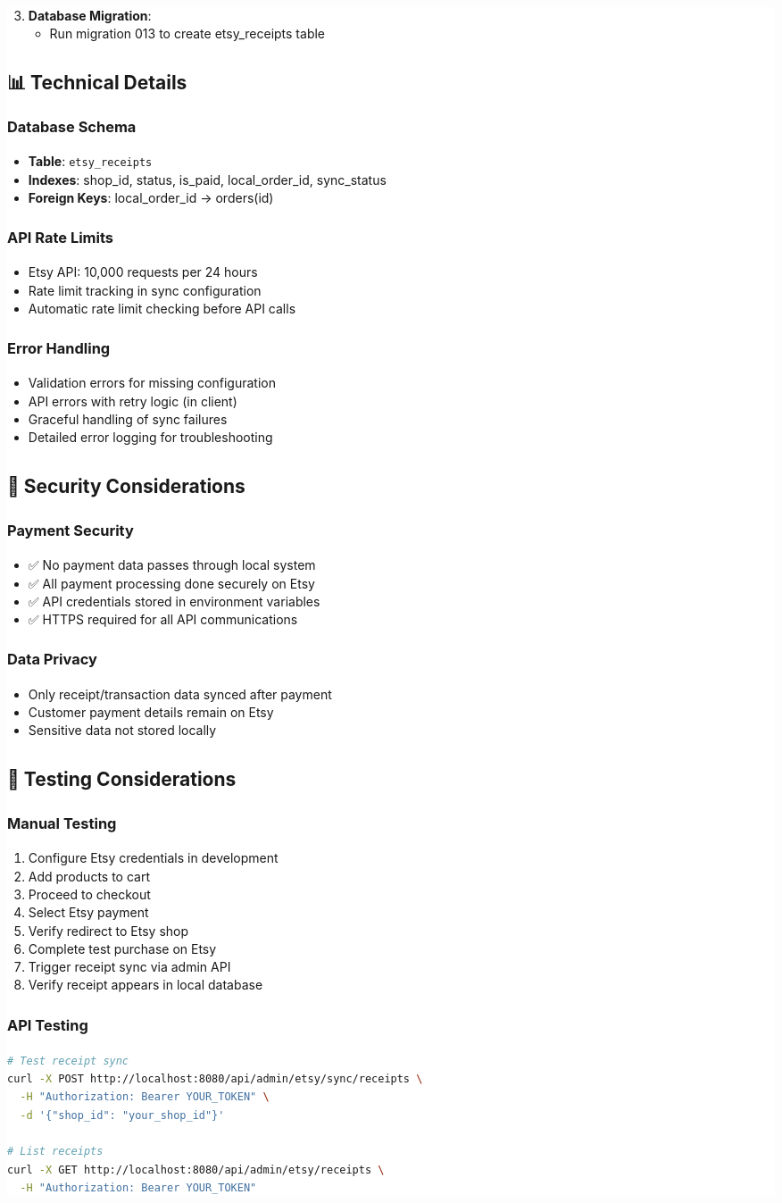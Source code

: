 3. **Database Migration**:
   - Run migration 013 to create etsy_receipts table

## 📊 Technical Details

### Database Schema
- **Table**: `etsy_receipts`
- **Indexes**: shop_id, status, is_paid, local_order_id, sync_status
- **Foreign Keys**: local_order_id → orders(id)

### API Rate Limits
- Etsy API: 10,000 requests per 24 hours
- Rate limit tracking in sync configuration
- Automatic rate limit checking before API calls

### Error Handling
- Validation errors for missing configuration
- API errors with retry logic (in client)
- Graceful handling of sync failures
- Detailed error logging for troubleshooting

## 🔐 Security Considerations

### Payment Security
- ✅ No payment data passes through local system
- ✅ All payment processing done securely on Etsy
- ✅ API credentials stored in environment variables
- ✅ HTTPS required for all API communications

### Data Privacy
- Only receipt/transaction data synced after payment
- Customer payment details remain on Etsy
- Sensitive data not stored locally

## 🧪 Testing Considerations

### Manual Testing
1. Configure Etsy credentials in development
2. Add products to cart
3. Proceed to checkout
4. Select Etsy payment
5. Verify redirect to Etsy shop
6. Complete test purchase on Etsy
7. Trigger receipt sync via admin API
8. Verify receipt appears in local database

### API Testing
```bash
# Test receipt sync
curl -X POST http://localhost:8080/api/admin/etsy/sync/receipts \
  -H "Authorization: Bearer YOUR_TOKEN" \
  -d '{"shop_id": "your_shop_id"}'

# List receipts
curl -X GET http://localhost:8080/api/admin/etsy/receipts \
  -H "Authorization: Bearer YOUR_TOKEN"
```
